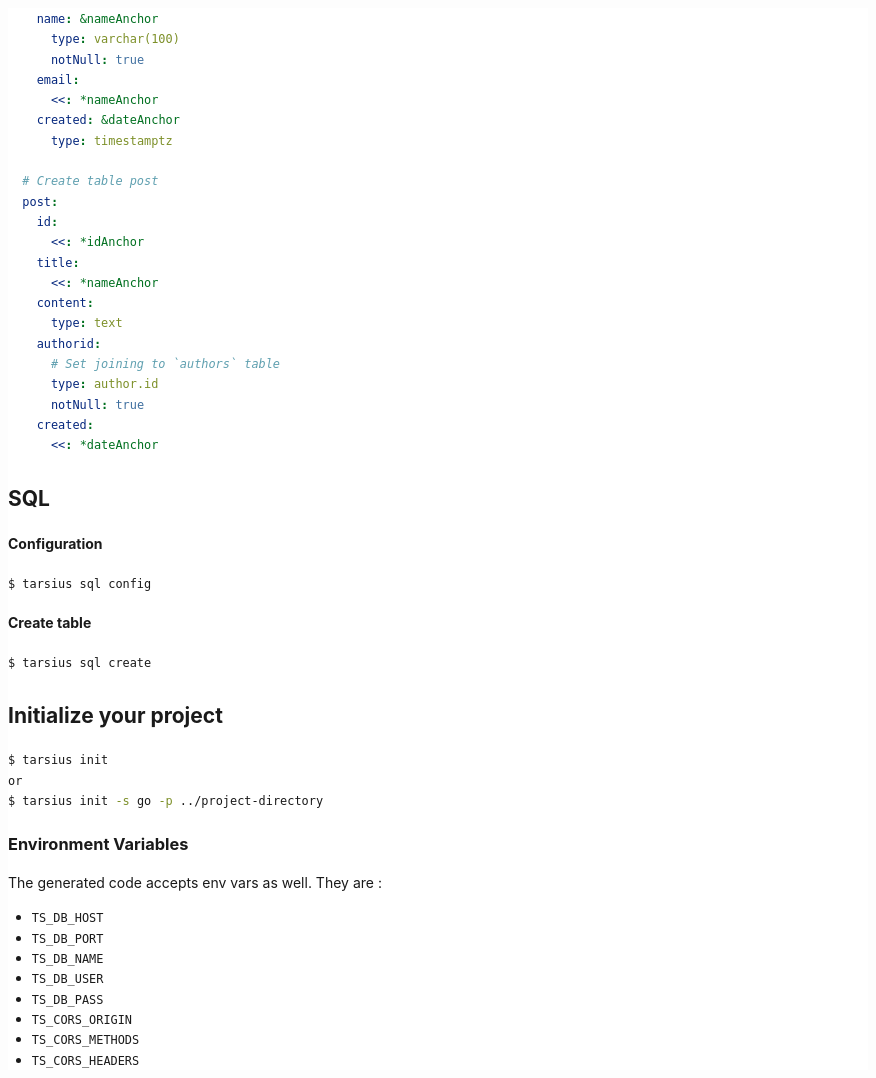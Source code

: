 ```yaml
    name: &nameAnchor
      type: varchar(100)
      notNull: true
    email:
      <<: *nameAnchor
    created: &dateAnchor
      type: timestamptz

  # Create table post
  post:
    id:
      <<: *idAnchor
    title:
      <<: *nameAnchor
    content:
      type: text
    authorid:
      # Set joining to `authors` table
      type: author.id
      notNull: true
    created:
      <<: *dateAnchor
```

## SQL

#### Configuration
```bash
$ tarsius sql config
```

#### Create table
```bash
$ tarsius sql create
```

## Initialize your project
```bash
$ tarsius init
or
$ tarsius init -s go -p ../project-directory
```

### Environment Variables

The generated code accepts env vars as well. They are :

- `TS_DB_HOST`
- `TS_DB_PORT`
- `TS_DB_NAME`
- `TS_DB_USER`
- `TS_DB_PASS`
- `TS_CORS_ORIGIN`
- `TS_CORS_METHODS`
- `TS_CORS_HEADERS`
